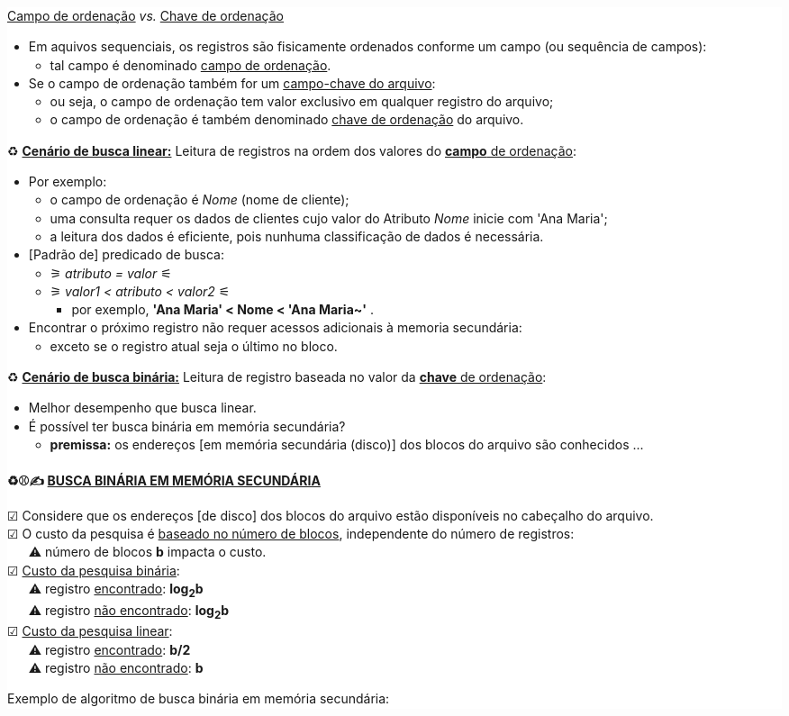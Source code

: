 <ins>Campo de ordenação</ins> _vs._ <ins>Chave de ordenação</ins>
- Em aquivos sequenciais, os registros são fisicamente ordenados conforme um campo (ou sequência de campos):
  - tal campo é denominado <ins>campo de ordenação</ins>.
- Se o campo de ordenação também for um <ins>campo-chave do arquivo</ins>:
  - ou seja, o campo de ordenação tem valor exclusivo em qualquer registro do arquivo;
  - o campo de ordenação é também denominado <ins>chave de ordenação</ins> do arquivo.

&#x267B; <ins>**Cenário de busca linear:**</ins> Leitura de registros na ordem dos valores do <ins>**campo** de ordenação</ins>:
- Por exemplo:
  - o campo de ordenação é _Nome_ (nome de cliente);
  - uma consulta requer os dados de clientes cujo valor do Atributo _Nome_ inicie com 'Ana Maria';
  - a leitura dos dados é eficiente, pois nunhuma classificação de dados é necessária.
- [Padrão de] predicado de busca:
  - &#x269E; _atributo = valor_ &#x269F;
  - &#x269E; _valor1 < atributo < valor2_ &#x269F;
    - por exemplo, **'Ana Maria' < Nome < 'Ana Maria~'** .
- Encontrar o próximo registro não requer acessos adicionais à memoria secundária:
  - exceto se o registro atual seja o último no bloco.

&#x267B; <ins>**Cenário de busca binária:**</ins> Leitura de registro baseada no valor da <ins>**chave** de ordenação</ins>:
- Melhor desempenho que busca linear.
- É possível ter busca binária em memória secundária?
  - **premissa:** os endereços [em memória secundária (disco)] dos blocos do arquivo são conhecidos ...

#### &#x267B;&#x26BE;&#x270D; <ins>BUSCA BINÁRIA EM MEMÓRIA SECUNDÁRIA</ins>

&#9745; Considere que os endereços [de disco] dos blocos do arquivo estão disponíveis no cabeçalho do arquivo.<br>
&#9745; O custo da pesquisa é <ins>baseado no número de blocos</ins>, independente do número de registros:<br>
&nbsp;&nbsp;&nbsp;&nbsp;&nbsp;&nbsp;&#9888; número de blocos **b** impacta o custo.<br>
&#9745; <ins>Custo da pesquisa binária</ins>:<br>
&nbsp;&nbsp;&nbsp;&nbsp;&nbsp;&nbsp;&#9888; registro <ins>encontrado</ins>: **log<sub>2</sub>b**<br>
&nbsp;&nbsp;&nbsp;&nbsp;&nbsp;&nbsp;&#9888; registro <ins>não encontrado</ins>: **log<sub>2</sub>b**<br>
&#9745; <ins>Custo da pesquisa linear</ins>:<br>
&nbsp;&nbsp;&nbsp;&nbsp;&nbsp;&nbsp;&#9888; registro <ins>encontrado</ins>: **b/2**<br>
&nbsp;&nbsp;&nbsp;&nbsp;&nbsp;&nbsp;&#9888; registro <ins>não encontrado</ins>: **b**
  
Exemplo de algoritmo de busca binária em memória secundária:
